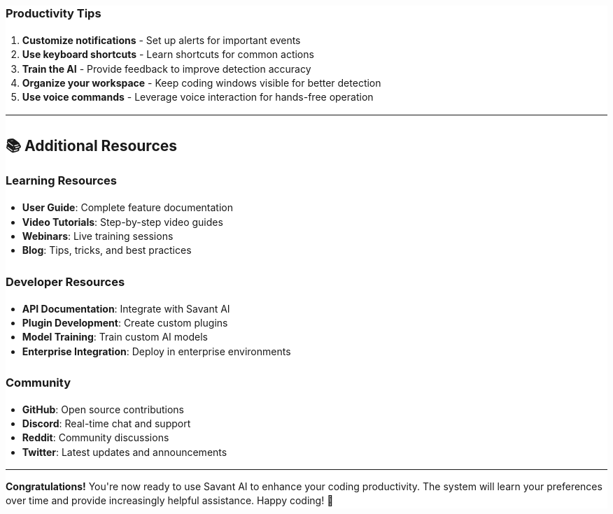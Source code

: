 ### Productivity Tips
1. **Customize notifications** - Set up alerts for important events
2. **Use keyboard shortcuts** - Learn shortcuts for common actions
3. **Train the AI** - Provide feedback to improve detection accuracy
4. **Organize your workspace** - Keep coding windows visible for better detection
5. **Use voice commands** - Leverage voice interaction for hands-free operation

---

## 📚 Additional Resources

### Learning Resources
- **User Guide**: Complete feature documentation
- **Video Tutorials**: Step-by-step video guides
- **Webinars**: Live training sessions
- **Blog**: Tips, tricks, and best practices

### Developer Resources
- **API Documentation**: Integrate with Savant AI
- **Plugin Development**: Create custom plugins
- **Model Training**: Train custom AI models
- **Enterprise Integration**: Deploy in enterprise environments

### Community
- **GitHub**: Open source contributions
- **Discord**: Real-time chat and support
- **Reddit**: Community discussions
- **Twitter**: Latest updates and announcements

---

**Congratulations!** You're now ready to use Savant AI to enhance your coding productivity. The system will learn your preferences over time and provide increasingly helpful assistance. Happy coding! 🚀